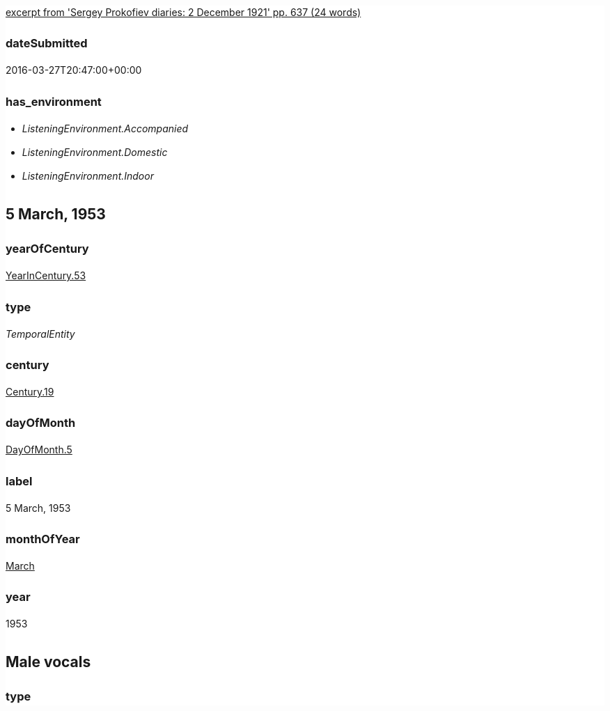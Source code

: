 
[excerpt from 'Sergey Prokofiev diaries: 2 December 1921' pp. 637 (24 words)](#excerpt-from-'Sergey-Prokofiev-diaries-2-December-1921'-pp.-637-(24-words))

### dateSubmitted


2016-03-27T20:47:00+00:00

### has_environment

 - *ListeningEnvironment.Accompanied*

 - *ListeningEnvironment.Domestic*

 - *ListeningEnvironment.Indoor*

## 5 March, 1953

### yearOfCentury


[YearInCentury.53](#YearInCentury.53)

### type


*TemporalEntity*

### century


[Century.19](#Century.19)

### dayOfMonth


[DayOfMonth.5](#DayOfMonth.5)

### label


5 March, 1953

### monthOfYear


[March](#March)

### year


1953

## Male vocals

### type
